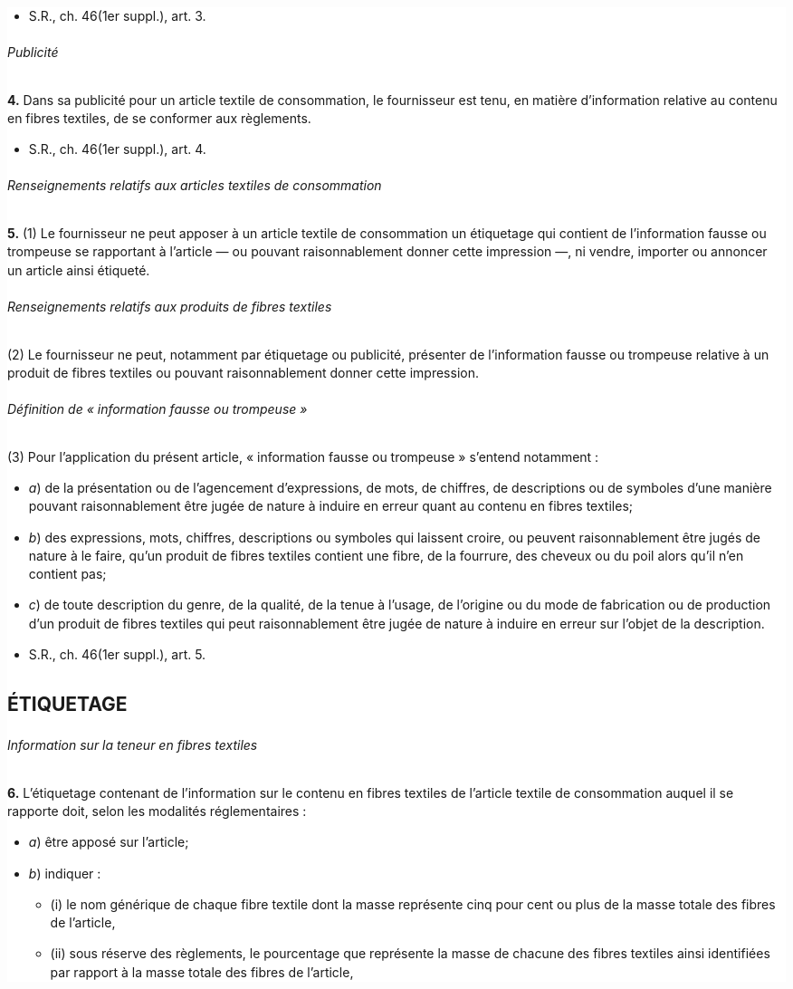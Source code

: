   * S.R., ch. 46(1er suppl.), art. 3.

###### Publicité

**4.** Dans sa publicité pour un article textile de consommation, le fournisseur est tenu, en matière d’information relative au contenu en fibres textiles, de se conformer aux règlements.

  * S.R., ch. 46(1er suppl.), art. 4.

###### Renseignements relatifs aux articles textiles de consommation

**5.** (1) Le fournisseur ne peut apposer à un article textile de consommation un étiquetage qui contient de l’information fausse ou trompeuse se rapportant à l’article — ou pouvant raisonnablement donner cette impression —, ni vendre, importer ou annoncer un article ainsi étiqueté.

###### Renseignements relatifs aux produits de fibres textiles

(2) Le fournisseur ne peut, notamment par étiquetage ou publicité, présenter de l’information fausse ou trompeuse relative à un produit de fibres textiles ou pouvant raisonnablement donner cette impression.

###### Définition de « information fausse ou trompeuse »

(3) Pour l’application du présent article, « information fausse ou trompeuse » s’entend notamment :

  * _a_) de la présentation ou de l’agencement d’expressions, de mots, de chiffres, de descriptions ou de symboles d’une manière pouvant raisonnablement être jugée de nature à induire en erreur quant au contenu en fibres textiles;

  * _b_) des expressions, mots, chiffres, descriptions ou symboles qui laissent croire, ou peuvent raisonnablement être jugés de nature à le faire, qu’un produit de fibres textiles contient une fibre, de la fourrure, des cheveux ou du poil alors qu’il n’en contient pas;

  * _c_) de toute description du genre, de la qualité, de la tenue à l’usage, de l’origine ou du mode de fabrication ou de production d’un produit de fibres textiles qui peut raisonnablement être jugée de nature à induire en erreur sur l’objet de la description.

  * S.R., ch. 46(1er suppl.), art. 5.

## ÉTIQUETAGE

###### Information sur la teneur en fibres textiles

**6.** L’étiquetage contenant de l’information sur le contenu en fibres textiles de l’article textile de consommation auquel il se rapporte doit, selon les modalités réglementaires :

  * _a_) être apposé sur l’article;

  * _b_) indiquer :

    * (i) le nom générique de chaque fibre textile dont la masse représente cinq pour cent ou plus de la masse totale des fibres de l’article,

    * (ii) sous réserve des règlements, le pourcentage que représente la masse de chacune des fibres textiles ainsi identifiées par rapport à la masse totale des fibres de l’article,
